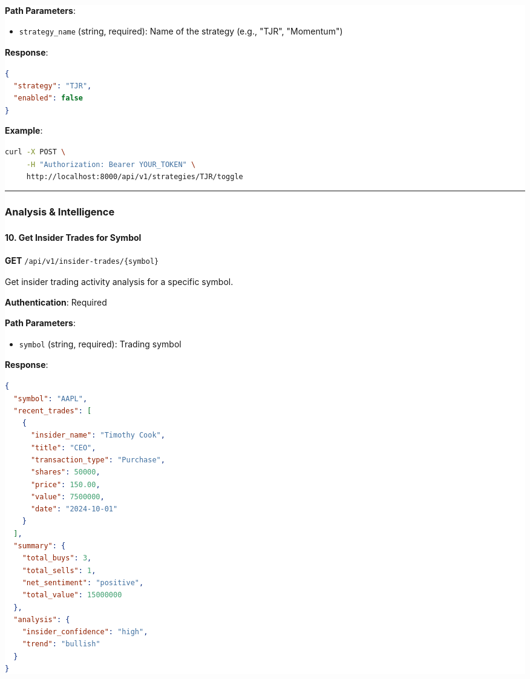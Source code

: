 **Path Parameters**:
- `strategy_name` (string, required): Name of the strategy (e.g., "TJR", "Momentum")

**Response**:
```json
{
  "strategy": "TJR",
  "enabled": false
}
```

**Example**:
```bash
curl -X POST \
     -H "Authorization: Bearer YOUR_TOKEN" \
     http://localhost:8000/api/v1/strategies/TJR/toggle
```

---

### Analysis & Intelligence

#### 10. Get Insider Trades for Symbol

**GET** `/api/v1/insider-trades/{symbol}`

Get insider trading activity analysis for a specific symbol.

**Authentication**: Required

**Path Parameters**:
- `symbol` (string, required): Trading symbol

**Response**:
```json
{
  "symbol": "AAPL",
  "recent_trades": [
    {
      "insider_name": "Timothy Cook",
      "title": "CEO",
      "transaction_type": "Purchase",
      "shares": 50000,
      "price": 150.00,
      "value": 7500000,
      "date": "2024-10-01"
    }
  ],
  "summary": {
    "total_buys": 3,
    "total_sells": 1,
    "net_sentiment": "positive",
    "total_value": 15000000
  },
  "analysis": {
    "insider_confidence": "high",
    "trend": "bullish"
  }
}
```

